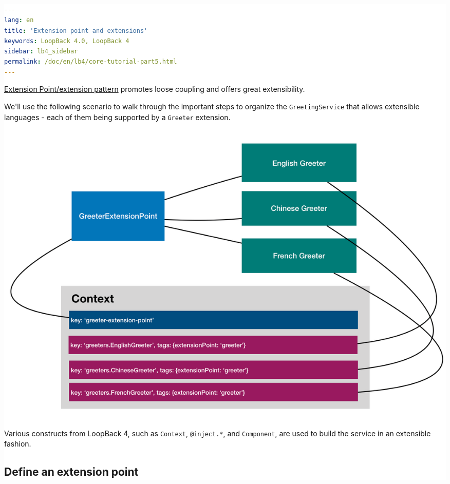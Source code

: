 ```yaml
---
lang: en
title: 'Extension point and extensions'
keywords: LoopBack 4.0, LoopBack 4
sidebar: lb4_sidebar
permalink: /doc/en/lb4/core-tutorial-part5.html
---
```


[Extension Point/extension pattern](https://wiki.eclipse.org/FAQ_What_are_extensions_and_extension_points%3F)
promotes loose coupling and offers great extensibility.

We'll use the following scenario to walk through the important steps to organize
the `GreetingService` that allows extensible languages - each of them being
supported by a `Greeter` extension.

![greeters](../../imgs/tutorials/core/greeters.png)

Various constructs from LoopBack 4, such as `Context`, `@inject.*`, and
`Component`, are used to build the service in an extensible fashion.

## Define an extension point
